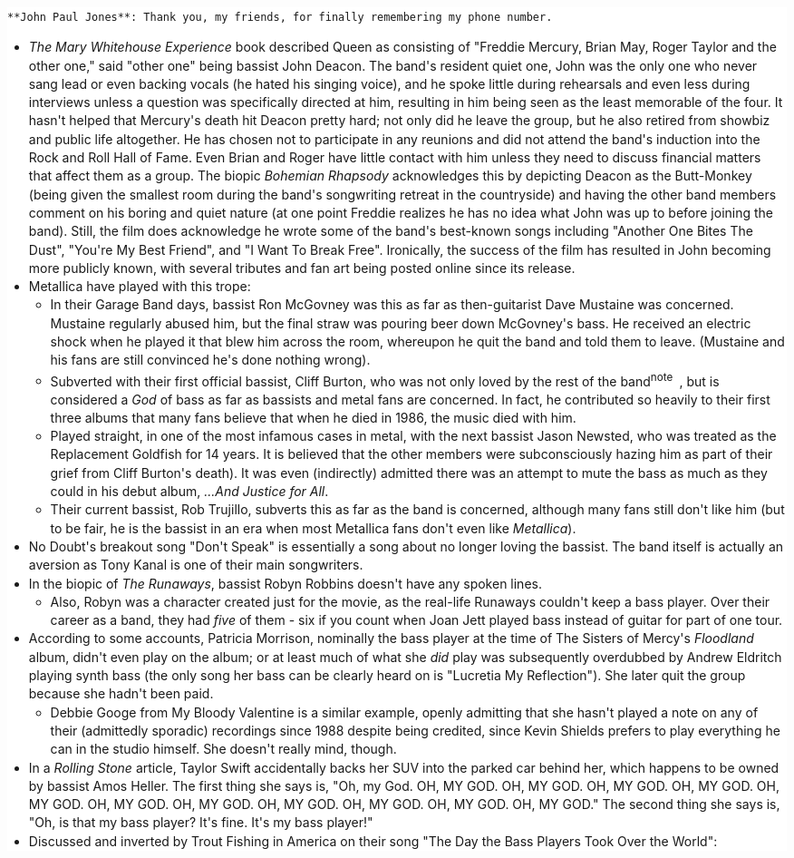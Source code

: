     **John Paul Jones**: Thank you, my friends, for finally remembering my phone number.
    
-   _The Mary Whitehouse Experience_ book described Queen as consisting of "Freddie Mercury, Brian May, Roger Taylor and the other one," said "other one" being bassist John Deacon. The band's resident quiet one, John was the only one who never sang lead or even backing vocals (he hated his singing voice), and he spoke little during rehearsals and even less during interviews unless a question was specifically directed at him, resulting in him being seen as the least memorable of the four. It hasn't helped that Mercury's death hit Deacon pretty hard; not only did he leave the group, but he also retired from showbiz and public life altogether. He has chosen not to participate in any reunions and did not attend the band's induction into the Rock and Roll Hall of Fame. Even Brian and Roger have little contact with him unless they need to discuss financial matters that affect them as a group. The biopic _Bohemian Rhapsody_ acknowledges this by depicting Deacon as the Butt-Monkey (being given the smallest room during the band's songwriting retreat in the countryside) and having the other band members comment on his boring and quiet nature (at one point Freddie realizes he has no idea what John was up to before joining the band). Still, the film does acknowledge he wrote some of the band's best-known songs including "Another One Bites The Dust", "You're My Best Friend", and "I Want To Break Free". Ironically, the success of the film has resulted in John becoming more publicly known, with several tributes and fan art being posted online since its release.
-   Metallica have played with this trope:
    -   In their Garage Band days, bassist Ron McGovney was this as far as then-guitarist Dave Mustaine was concerned. Mustaine regularly abused him, but the final straw was pouring beer down McGovney's bass. He received an electric shock when he played it that blew him across the room, whereupon he quit the band and told them to leave. (Mustaine and his fans are still convinced he's done nothing wrong).
    -   Subverted with their first official bassist, Cliff Burton, who was not only loved by the rest of the band<sup>note&nbsp;</sup> , but is considered a _God_ of bass as far as bassists and metal fans are concerned. In fact, he contributed so heavily to their first three albums that many fans believe that when he died in 1986, the music died with him.
    -   Played straight, in one of the most infamous cases in metal, with the next bassist Jason Newsted, who was treated as the Replacement Goldfish for 14 years. It is believed that the other members were subconsciously hazing him as part of their grief from Cliff Burton's death). It was even (indirectly) admitted there was an attempt to mute the bass as much as they could in his debut album, _...And Justice for All_.
    -   Their current bassist, Rob Trujillo, subverts this as far as the band is concerned, although many fans still don't like him (but to be fair, he is the bassist in an era when most Metallica fans don't even like _Metallica_).
-   No Doubt's breakout song "Don't Speak" is essentially a song about no longer loving the bassist. The band itself is actually an aversion as Tony Kanal is one of their main songwriters.
-   In the biopic of _The Runaways_, bassist Robyn Robbins doesn't have any spoken lines.
    -   Also, Robyn was a character created just for the movie, as the real-life Runaways couldn't keep a bass player. Over their career as a band, they had _five_ of them - six if you count when Joan Jett played bass instead of guitar for part of one tour.
-   According to some accounts, Patricia Morrison, nominally the bass player at the time of The Sisters of Mercy's _Floodland_ album, didn't even play on the album; or at least much of what she _did_ play was subsequently overdubbed by Andrew Eldritch playing synth bass (the only song her bass can be clearly heard on is "Lucretia My Reflection"). She later quit the group because she hadn't been paid.
    -   Debbie Googe from My Bloody Valentine is a similar example, openly admitting that she hasn't played a note on any of their (admittedly sporadic) recordings since 1988 despite being credited, since Kevin Shields prefers to play everything he can in the studio himself. She doesn't really mind, though.
-   In a _Rolling Stone_ article, Taylor Swift accidentally backs her SUV into the parked car behind her, which happens to be owned by bassist Amos Heller. The first thing she says is, "Oh, my God. OH, MY GOD. OH, MY GOD. OH, MY GOD. OH, MY GOD. OH, MY GOD. OH, MY GOD. OH, MY GOD. OH, MY GOD. OH, MY GOD. OH, MY GOD. OH, MY GOD." The second thing she says is, "Oh, is that my bass player? It's fine. It's my bass player!"
-   Discussed and inverted by Trout Fishing in America on their song "The Day the Bass Players Took Over the World":
    